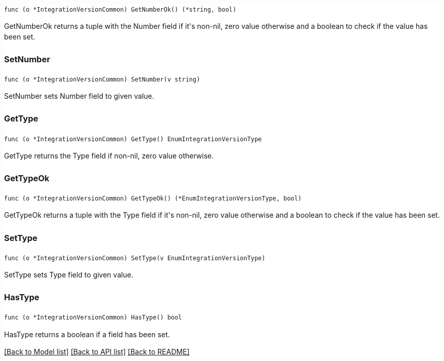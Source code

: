 `func (o *IntegrationVersionCommon) GetNumberOk() (*string, bool)`

GetNumberOk returns a tuple with the Number field if it's non-nil, zero value otherwise
and a boolean to check if the value has been set.

### SetNumber

`func (o *IntegrationVersionCommon) SetNumber(v string)`

SetNumber sets Number field to given value.


### GetType

`func (o *IntegrationVersionCommon) GetType() EnumIntegrationVersionType`

GetType returns the Type field if non-nil, zero value otherwise.

### GetTypeOk

`func (o *IntegrationVersionCommon) GetTypeOk() (*EnumIntegrationVersionType, bool)`

GetTypeOk returns a tuple with the Type field if it's non-nil, zero value otherwise
and a boolean to check if the value has been set.

### SetType

`func (o *IntegrationVersionCommon) SetType(v EnumIntegrationVersionType)`

SetType sets Type field to given value.

### HasType

`func (o *IntegrationVersionCommon) HasType() bool`

HasType returns a boolean if a field has been set.


[[Back to Model list]](../README.md#documentation-for-models) [[Back to API list]](../README.md#documentation-for-api-endpoints) [[Back to README]](../README.md)


